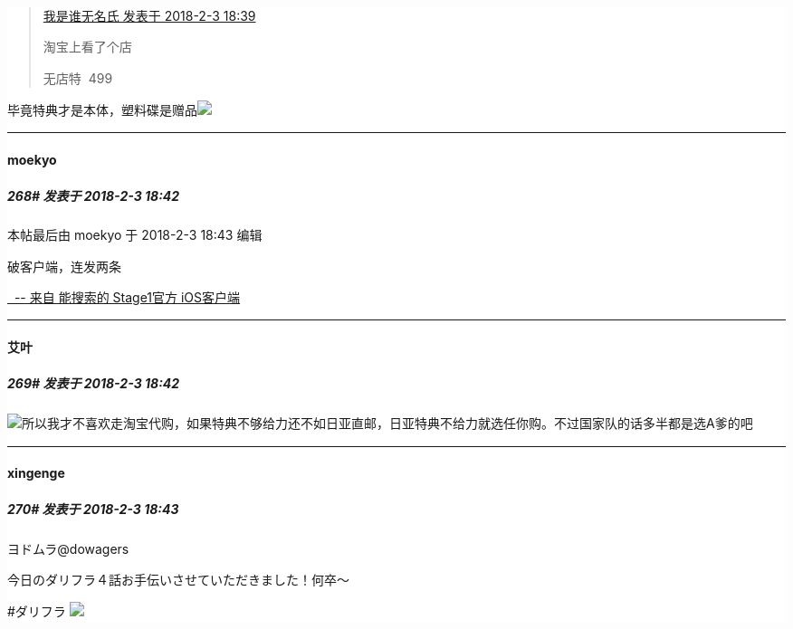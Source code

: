 

<blockquote><a href="httphttps://bbs.saraba1st.com/2b/forum.php?mod=redirect&amp;goto=findpost&amp;pid=38448253&amp;ptid=1579703" target="_blank">我是谁无名氏 发表于 2018-2-3 18:39</a>

淘宝上看了个店


无店特  499</blockquote>
毕竟特典才是本体，塑料碟是赠品<img src="https://static.saraba1st.com/image/smiley/face2017/065.png" referrerpolicy="no-referrer">







*****

####  moekyo  
##### 268#       发表于 2018-2-3 18:42



 本帖最后由 moekyo 于 2018-2-3 18:43 编辑 

破客户端，连发两条

[  -- 来自 能搜索的 Stage1官方 iOS客户端](https://itunes.apple.com/fi/app/saraba1st/id1221237470?mt=8)







*****

####  艾叶  
##### 269#       发表于 2018-2-3 18:42



<img src="https://static.saraba1st.com/image/smiley/face2017/002.png" referrerpolicy="no-referrer">所以我才不喜欢走淘宝代购，如果特典不够给力还不如日亚直邮，日亚特典不给力就选任你购。不过国家队的话多半都是选A爹的吧







*****

####  xingenge  
##### 270#       发表于 2018-2-3 18:43




ヨドムラ@dowagers

今日のダリフラ４話お手伝いさせていただきました！何卒〜

#ダリフラ
<img src="http://wx1.sinaimg.cn/large/740ca5e5gy1fo3g4k1z9lj20nk0xchdt.jpg" referrerpolicy="no-referrer">
